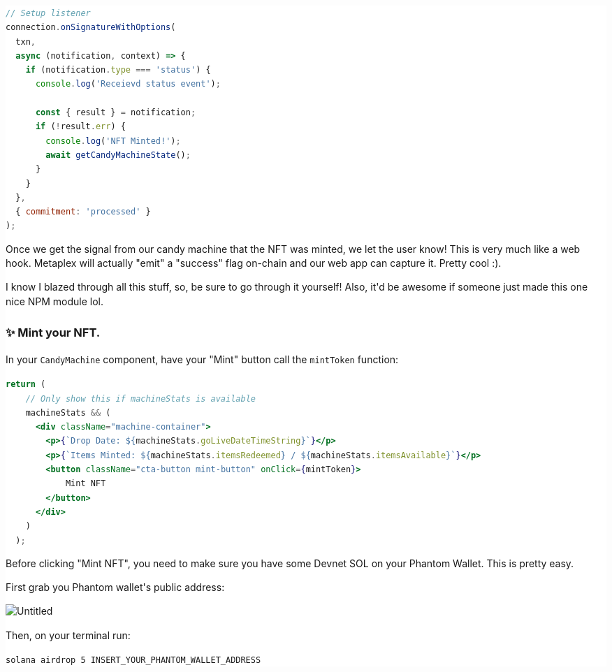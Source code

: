 ```jsx
// Setup listener
connection.onSignatureWithOptions(
  txn,
  async (notification, context) => {
    if (notification.type === 'status') {
      console.log('Receievd status event');

      const { result } = notification;
      if (!result.err) {
        console.log('NFT Minted!');
        await getCandyMachineState();
      }
    }
  },
  { commitment: 'processed' }
);
```

Once we get the signal from our candy machine that the NFT was minted, we let the user know! This is very much like a web hook. Metaplex will actually "emit" a "success" flag on-chain and our web app can capture it. Pretty cool :). 

I know I blazed through all this stuff, so, be sure to go through it yourself! Also, it'd be awesome if someone just made this one nice NPM module lol. 

### ✨ Mint your NFT.

In your `CandyMachine` component, have your "Mint" button call the `mintToken` function:

```jsx
return (
    // Only show this if machineStats is available
    machineStats && (
      <div className="machine-container">
        <p>{`Drop Date: ${machineStats.goLiveDateTimeString}`}</p>
        <p>{`Items Minted: ${machineStats.itemsRedeemed} / ${machineStats.itemsAvailable}`}</p>
        <button className="cta-button mint-button" onClick={mintToken}>
            Mint NFT
        </button>
      </div>
    )
  );
```

Before clicking "Mint NFT", you need to make sure you have some Devnet SOL on your Phantom Wallet. This is pretty easy.

First grab you Phantom wallet's public address:

![Untitled](https://i.imgur.com/WfbIPsb.png)

Then, on your terminal run:

```plaintext
solana airdrop 5 INSERT_YOUR_PHANTOM_WALLET_ADDRESS
```
